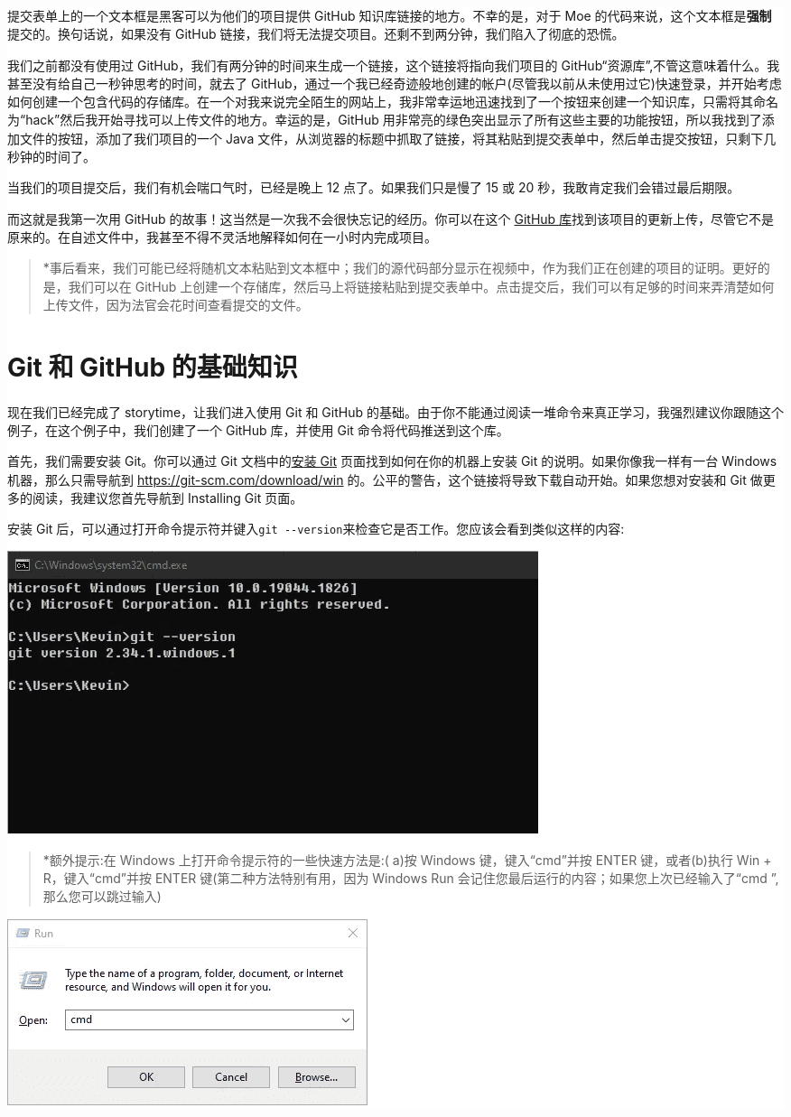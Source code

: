 提交表单上的一个文本框是黑客可以为他们的项目提供 GitHub 知识库链接的地方。不幸的是，对于 Moe 的代码来说，这个文本框是**强制**提交的。换句话说，如果没有 GitHub 链接，我们将无法提交项目。还剩不到两分钟，我们陷入了彻底的恐慌。

我们之前都没有使用过 GitHub，我们有两分钟的时间来生成一个链接，这个链接将指向我们项目的 GitHub“资源库”,不管这意味着什么。我甚至没有给自己一秒钟思考的时间，就去了 GitHub，通过一个我已经奇迹般地创建的帐户(尽管我以前从未使用过它)快速登录，并开始考虑如何创建一个包含代码的存储库。在一个对我来说完全陌生的网站上，我非常幸运地迅速找到了一个按钮来创建一个知识库，只需将其命名为“hack”然后我开始寻找可以上传文件的地方。幸运的是，GitHub 用非常亮的绿色突出显示了所有这些主要的功能按钮，所以我找到了添加文件的按钮，添加了我们项目的一个 Java 文件，从浏览器的标题中抓取了链接，将其粘贴到提交表单中，然后单击提交按钮，只剩下几秒钟的时间了。

当我们的项目提交后，我们有机会喘口气时，已经是晚上 12 点了。如果我们只是慢了 15 或 20 秒，我敢肯定我们会错过最后期限。

而这就是我第一次用 GitHub 的故事！这当然是一次我不会很快忘记的经历。你可以在这个 [GitHub 库](https://github.com/kevinfengcs88/hackathons)找到该项目的更新上传，尽管它不是原来的。在自述文件中，我甚至不得不灵活地解释如何在一小时内完成项目。

> *事后看来，我们可能已经将随机文本粘贴到文本框中；我们的源代码部分显示在视频中，作为我们正在创建的项目的证明。更好的是，我们可以在 GitHub 上创建一个存储库，然后马上将链接粘贴到提交表单中。点击提交后，我们可以有足够的时间来弄清楚如何上传文件，因为法官会花时间查看提交的文件。

# Git 和 GitHub 的基础知识

现在我们已经完成了 storytime，让我们进入使用 Git 和 GitHub 的基础。由于你不能通过阅读一堆命令来真正学习，我强烈建议你跟随这个例子，在这个例子中，我们创建了一个 GitHub 库，并使用 Git 命令将代码推送到这个库。

首先，我们需要安装 Git。你可以通过 Git 文档中的[安装 Git](https://git-scm.com/book/en/v2/Getting-Started-Installing-Git) 页面找到如何在你的机器上安装 Git 的说明。如果你像我一样有一台 Windows 机器，那么只需导航到 https://git-scm.com/download/win 的。公平的警告，这个链接将导致下载自动开始。如果您想对安装和 Git 做更多的阅读，我建议您首先导航到 Installing Git 页面。

安装 Git 后，可以通过打开命令提示符并键入`git --version`来检查它是否工作。您应该会看到类似这样的内容:

![](img/b22f6d643d85b638e22c9a48308fa851.png)

> *额外提示:在 Windows 上打开命令提示符的一些快速方法是:( a)按 Windows 键，键入“cmd”并按 ENTER 键，或者(b)执行 Win + R，键入“cmd”并按 ENTER 键(第二种方法特别有用，因为 Windows Run 会记住您最后运行的内容；如果您上次已经输入了“cmd ”,那么您可以跳过输入)

![](img/ecd049b015fed2beb6462c9c118c7a5a.png)
